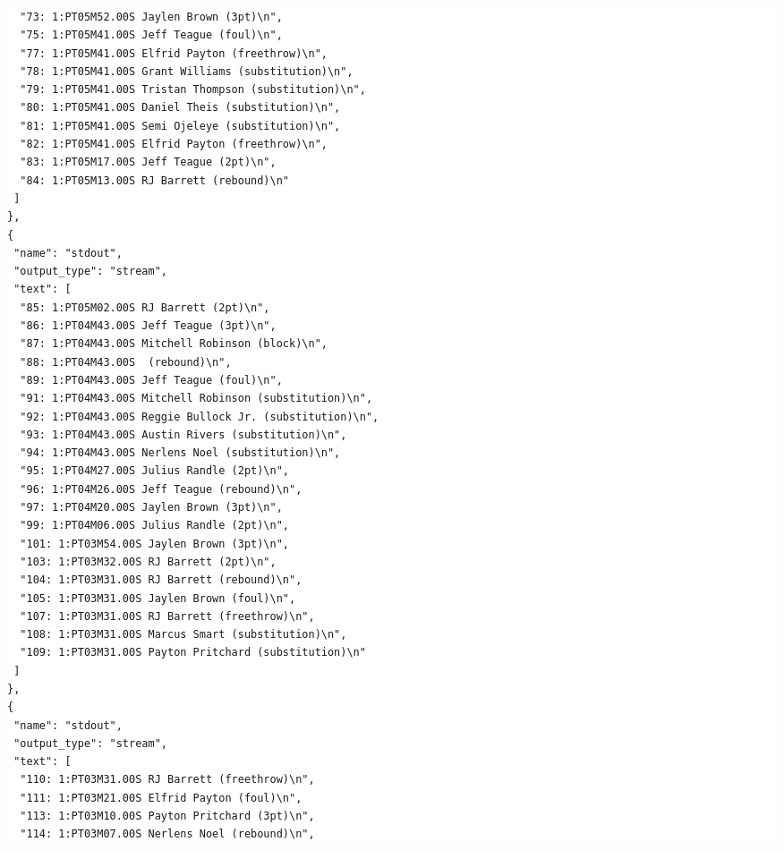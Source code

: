       "73: 1:PT05M52.00S Jaylen Brown (3pt)\n",
      "75: 1:PT05M41.00S Jeff Teague (foul)\n",
      "77: 1:PT05M41.00S Elfrid Payton (freethrow)\n",
      "78: 1:PT05M41.00S Grant Williams (substitution)\n",
      "79: 1:PT05M41.00S Tristan Thompson (substitution)\n",
      "80: 1:PT05M41.00S Daniel Theis (substitution)\n",
      "81: 1:PT05M41.00S Semi Ojeleye (substitution)\n",
      "82: 1:PT05M41.00S Elfrid Payton (freethrow)\n",
      "83: 1:PT05M17.00S Jeff Teague (2pt)\n",
      "84: 1:PT05M13.00S RJ Barrett (rebound)\n"
     ]
    },
    {
     "name": "stdout",
     "output_type": "stream",
     "text": [
      "85: 1:PT05M02.00S RJ Barrett (2pt)\n",
      "86: 1:PT04M43.00S Jeff Teague (3pt)\n",
      "87: 1:PT04M43.00S Mitchell Robinson (block)\n",
      "88: 1:PT04M43.00S  (rebound)\n",
      "89: 1:PT04M43.00S Jeff Teague (foul)\n",
      "91: 1:PT04M43.00S Mitchell Robinson (substitution)\n",
      "92: 1:PT04M43.00S Reggie Bullock Jr. (substitution)\n",
      "93: 1:PT04M43.00S Austin Rivers (substitution)\n",
      "94: 1:PT04M43.00S Nerlens Noel (substitution)\n",
      "95: 1:PT04M27.00S Julius Randle (2pt)\n",
      "96: 1:PT04M26.00S Jeff Teague (rebound)\n",
      "97: 1:PT04M20.00S Jaylen Brown (3pt)\n",
      "99: 1:PT04M06.00S Julius Randle (2pt)\n",
      "101: 1:PT03M54.00S Jaylen Brown (3pt)\n",
      "103: 1:PT03M32.00S RJ Barrett (2pt)\n",
      "104: 1:PT03M31.00S RJ Barrett (rebound)\n",
      "105: 1:PT03M31.00S Jaylen Brown (foul)\n",
      "107: 1:PT03M31.00S RJ Barrett (freethrow)\n",
      "108: 1:PT03M31.00S Marcus Smart (substitution)\n",
      "109: 1:PT03M31.00S Payton Pritchard (substitution)\n"
     ]
    },
    {
     "name": "stdout",
     "output_type": "stream",
     "text": [
      "110: 1:PT03M31.00S RJ Barrett (freethrow)\n",
      "111: 1:PT03M21.00S Elfrid Payton (foul)\n",
      "113: 1:PT03M10.00S Payton Pritchard (3pt)\n",
      "114: 1:PT03M07.00S Nerlens Noel (rebound)\n",
